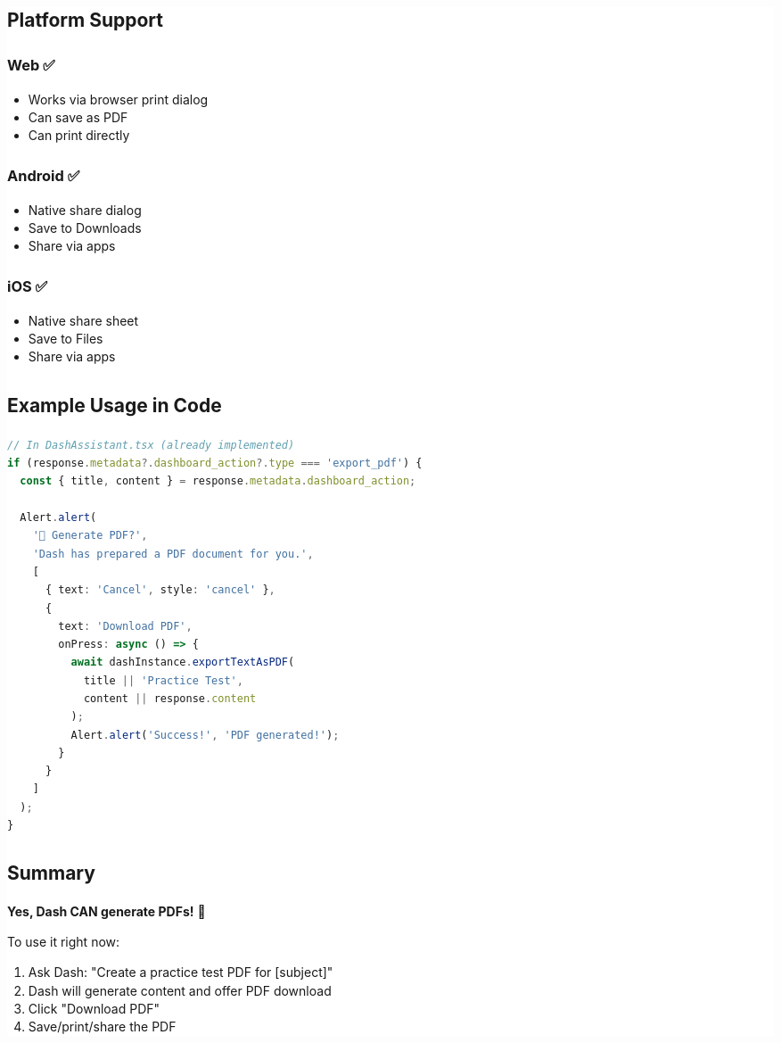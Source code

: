 ## Platform Support

### Web ✅
- Works via browser print dialog
- Can save as PDF
- Can print directly

### Android ✅
- Native share dialog
- Save to Downloads
- Share via apps

### iOS ✅
- Native share sheet
- Save to Files
- Share via apps

## Example Usage in Code

```typescript
// In DashAssistant.tsx (already implemented)
if (response.metadata?.dashboard_action?.type === 'export_pdf') {
  const { title, content } = response.metadata.dashboard_action;
  
  Alert.alert(
    '📄 Generate PDF?',
    'Dash has prepared a PDF document for you.',
    [
      { text: 'Cancel', style: 'cancel' },
      { 
        text: 'Download PDF', 
        onPress: async () => {
          await dashInstance.exportTextAsPDF(
            title || 'Practice Test',
            content || response.content
          );
          Alert.alert('Success!', 'PDF generated!');
        }
      }
    ]
  );
}
```

## Summary

**Yes, Dash CAN generate PDFs!** 🎉

To use it right now:
1. Ask Dash: "Create a practice test PDF for [subject]"
2. Dash will generate content and offer PDF download
3. Click "Download PDF"
4. Save/print/share the PDF
